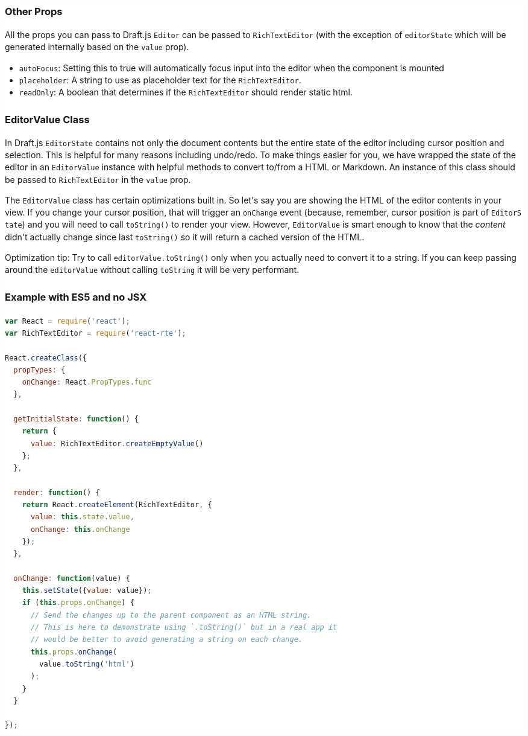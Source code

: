 ### Other Props
  All the props you can pass to Draft.js `Editor` can be passed to `RichTextEditor` (with the exception of `editorState` which will be generated internally based on the `value` prop).

  * `autoFocus`: Setting this to true will automatically focus input into the editor when the component is mounted
  * `placeholder`: A string to use as placeholder text for the `RichTextEditor`.
  * `readOnly`: A boolean that determines if the `RichTextEditor` should render static html.

### EditorValue Class
In Draft.js `EditorState` contains not only the document contents but the entire state of the editor including cursor position and selection. This is helpful for many reasons including undo/redo. To make things easier for you, we have wrapped the state of the editor in an `EditorValue` instance with helpful methods to convert to/from a HTML or Markdown. An instance of this class should be passed to `RichTextEditor` in the `value` prop.

The `EditorValue` class has certain optimizations built in. So let's say you are showing the HTML of the editor contents in your view. If you change your cursor position, that will trigger an `onChange` event (because, remember, cursor position is part of `EditorState`) and you will need to call `toString()` to render your view. However, `EditorValue` is smart enough to know that the *content* didn't actually change since last `toString()` so it will return a cached version of the HTML.

Optimization tip: Try to call `editorValue.toString()` only when you actually need to convert it to a string. If you can keep passing around the `editorValue` without calling `toString` it will be very performant.

### Example with ES5 and no JSX
```javascript
var React = require('react');
var RichTextEditor = require('react-rte');

React.createClass({
  propTypes: {
    onChange: React.PropTypes.func
  },

  getInitialState: function() {
    return {
      value: RichTextEditor.createEmptyValue()
    };
  },

  render: function() {
    return React.createElement(RichTextEditor, {
      value: this.state.value,
      onChange: this.onChange
    });
  },

  onChange: function(value) {
    this.setState({value: value});
    if (this.props.onChange) {
      // Send the changes up to the parent component as an HTML string.
      // This is here to demonstrate using `.toString()` but in a real app it
      // would be better to avoid generating a string on each change.
      this.props.onChange(
        value.toString('html')
      );
    }
  }

});
```

